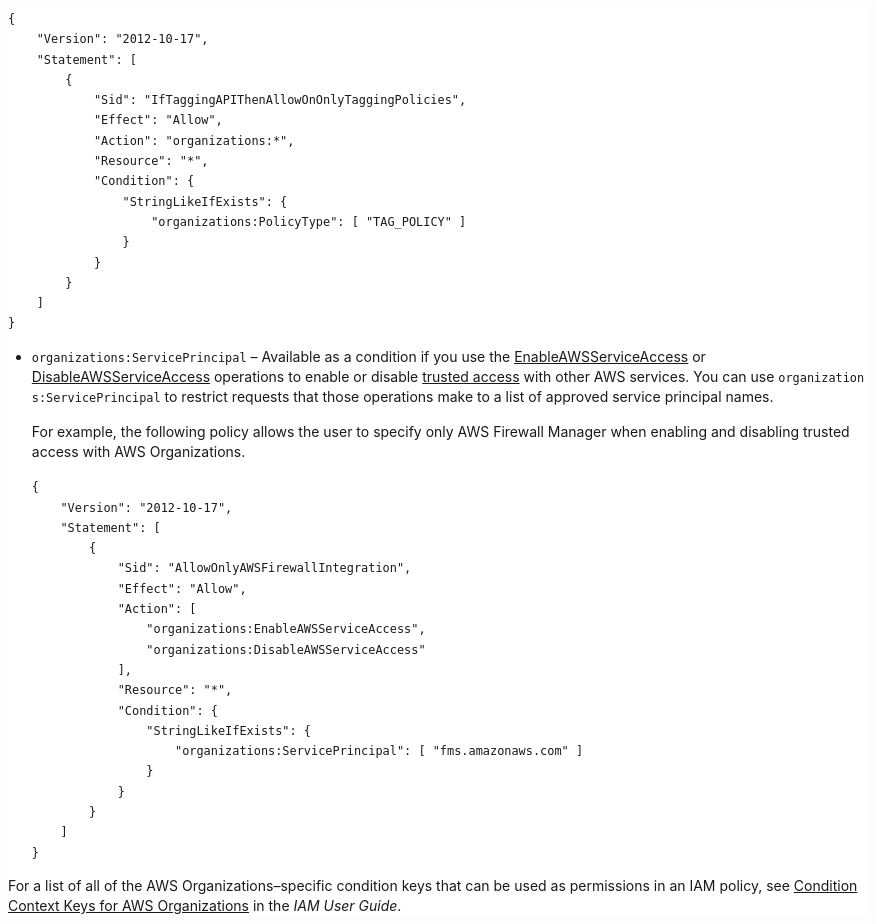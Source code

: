   ```
  {
      "Version": "2012-10-17",
      "Statement": [
          {
              "Sid": "IfTaggingAPIThenAllowOnOnlyTaggingPolicies",
              "Effect": "Allow",
              "Action": "organizations:*",
              "Resource": "*",
              "Condition": { 
                  "StringLikeIfExists": {
                      "organizations:PolicyType": [ "TAG_POLICY" ]
                  }
              }
          }
      ]
  }
  ```
+ `organizations:ServicePrincipal` – Available as a condition if you use the [EnableAWSServiceAccess](https://docs.aws.amazon.com/organizations/latest/APIReference/API_EnableAWSServiceAccess.html) or [DisableAWSServiceAccess](https://docs.aws.amazon.com/organizations/latest/APIReference/API_DisableAWSServiceAccess.html) operations to enable or disable [trusted access](orgs_integrate_services.md) with other AWS services\. You can use `organizations:ServicePrincipal` to restrict requests that those operations make to a list of approved service principal names\.

  For example, the following policy allows the user to specify only AWS Firewall Manager when enabling and disabling trusted access with AWS Organizations\.

  ```
  {
      "Version": "2012-10-17",
      "Statement": [
          {
              "Sid": "AllowOnlyAWSFirewallIntegration",
              "Effect": "Allow",
              "Action": [
                  "organizations:EnableAWSServiceAccess",
                  "organizations:DisableAWSServiceAccess"
              ],
              "Resource": "*",
              "Condition": { 
                  "StringLikeIfExists": {
                      "organizations:ServicePrincipal": [ "fms.amazonaws.com" ]
                  }
              }
          }
      ]
  }
  ```

For a list of all of the AWS Organizations–specific condition keys that can be used as permissions in an IAM policy, see [Condition Context Keys for AWS Organizations](https://docs.aws.amazon.com/IAM/latest/UserGuide/list_awsorganizations.html#awsorganizations-policy-keys) in the *IAM User Guide*\.
